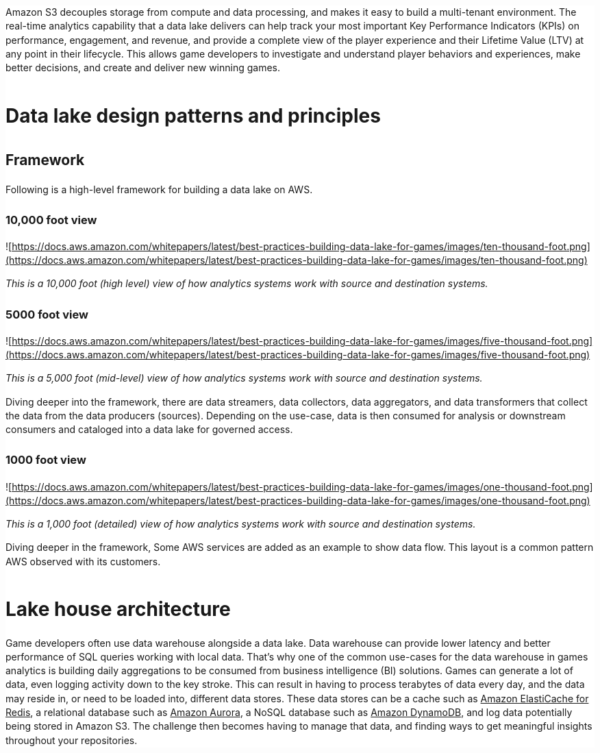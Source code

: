 Amazon S3 decouples storage from compute and data processing, and makes it easy to build a multi-tenant environment. The real-time analytics capability that a data lake delivers can help track your most important Key Performance Indicators (KPIs) on performance, engagement, and revenue, and provide a complete view of the player experience and their Lifetime Value (LTV) at any point in their lifecycle. This allows game developers to investigate and understand player behaviors and experiences, make better decisions, and create and deliver new winning games.

# Data lake design patterns and principles

## **Framework**

Following is a high-level framework for building a data lake on AWS.

### **10,000 foot view**

![https://docs.aws.amazon.com/whitepapers/latest/best-practices-building-data-lake-for-games/images/ten-thousand-foot.png](https://docs.aws.amazon.com/whitepapers/latest/best-practices-building-data-lake-for-games/images/ten-thousand-foot.png)

*This is a 10,000 foot (high level) view of how analytics systems work with source and destination systems.*

### **5000 foot view**

![https://docs.aws.amazon.com/whitepapers/latest/best-practices-building-data-lake-for-games/images/five-thousand-foot.png](https://docs.aws.amazon.com/whitepapers/latest/best-practices-building-data-lake-for-games/images/five-thousand-foot.png)

*This is a 5,000 foot (mid-level) view of how analytics systems work with source and destination systems.*

Diving deeper into the framework, there are data streamers, data collectors, data aggregators, and data transformers that collect the data from the data producers (sources). Depending on the use-case, data is then consumed for analysis or downstream consumers and cataloged into a data lake for governed access.

### **1000 foot view**

![https://docs.aws.amazon.com/whitepapers/latest/best-practices-building-data-lake-for-games/images/one-thousand-foot.png](https://docs.aws.amazon.com/whitepapers/latest/best-practices-building-data-lake-for-games/images/one-thousand-foot.png)

*This is a 1,000 foot (detailed) view of how analytics systems work with source and destination systems.*

Diving deeper in the framework, Some AWS services are added as an example to show data flow. This layout is a common pattern AWS observed with its customers.

# Lake house architecture

Game developers often use data warehouse alongside a data lake. Data warehouse can provide lower latency and better performance of SQL queries working with local data. That’s why one of the common use-cases for the data warehouse in games analytics is building daily aggregations to be consumed from business intelligence (BI) solutions. Games can generate a lot of data, even logging activity down to the key stroke. This can result in having to process terabytes of data every day, and the data may reside in, or need to be loaded into, different data stores. These data stores can be a cache such as [Amazon ElastiCache for Redis](http://aws.amazon.com/elasticache/redis/), a relational database such as [Amazon Aurora](http://aws.amazon.com/rds/aurora/), a NoSQL database such as [Amazon DynamoDB](http://aws.amazon.com/dynamodb/), and log data potentially being stored in Amazon S3. The challenge then becomes having to manage that data, and finding ways to get meaningful insights throughout your repositories.
